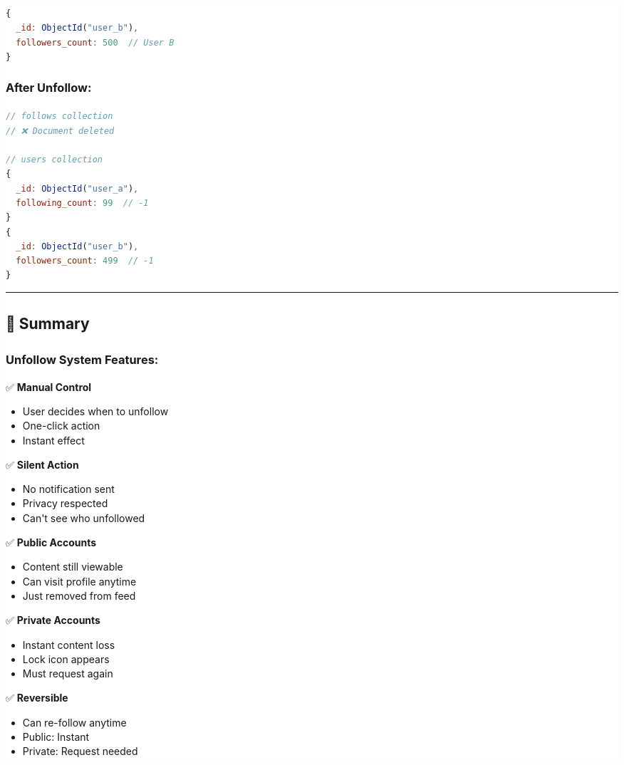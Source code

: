 ```javascript
{
  _id: ObjectId("user_b"),
  followers_count: 500  // User B
}
```

### **After Unfollow:**
```javascript
// follows collection
// ❌ Document deleted

// users collection
{
  _id: ObjectId("user_a"),
  following_count: 99  // -1
}
{
  _id: ObjectId("user_b"),
  followers_count: 499  // -1
}
```

---

## 🎉 Summary

### **Unfollow System Features:**

✅ **Manual Control**
- User decides when to unfollow
- One-click action
- Instant effect

✅ **Silent Action**
- No notification sent
- Privacy respected
- Can't see who unfollowed

✅ **Public Accounts**
- Content still viewable
- Can visit profile anytime
- Just removed from feed

✅ **Private Accounts**
- Instant content loss
- Lock icon appears
- Must request again

✅ **Reversible**
- Can re-follow anytime
- Public: Instant
- Private: Request needed
